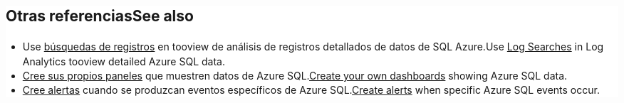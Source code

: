 ## <a name="see-also"></a><span data-ttu-id="d7f9c-206">Otras referencias</span><span class="sxs-lookup"><span data-stu-id="d7f9c-206">See also</span></span>

- <span data-ttu-id="d7f9c-207">Use [búsquedas de registros](log-analytics-log-searches.md) en tooview de análisis de registros detallados de datos de SQL Azure.</span><span class="sxs-lookup"><span data-stu-id="d7f9c-207">Use [Log Searches](log-analytics-log-searches.md) in Log Analytics tooview detailed Azure SQL data.</span></span>
- <span data-ttu-id="d7f9c-208">[Cree sus propios paneles](log-analytics-dashboards.md) que muestren datos de Azure SQL.</span><span class="sxs-lookup"><span data-stu-id="d7f9c-208">[Create your own dashboards](log-analytics-dashboards.md) showing Azure SQL data.</span></span>
- <span data-ttu-id="d7f9c-209">[Cree alertas](log-analytics-alerts.md) cuando se produzcan eventos específicos de Azure SQL.</span><span class="sxs-lookup"><span data-stu-id="d7f9c-209">[Create alerts](log-analytics-alerts.md) when specific Azure SQL events occur.</span></span>
